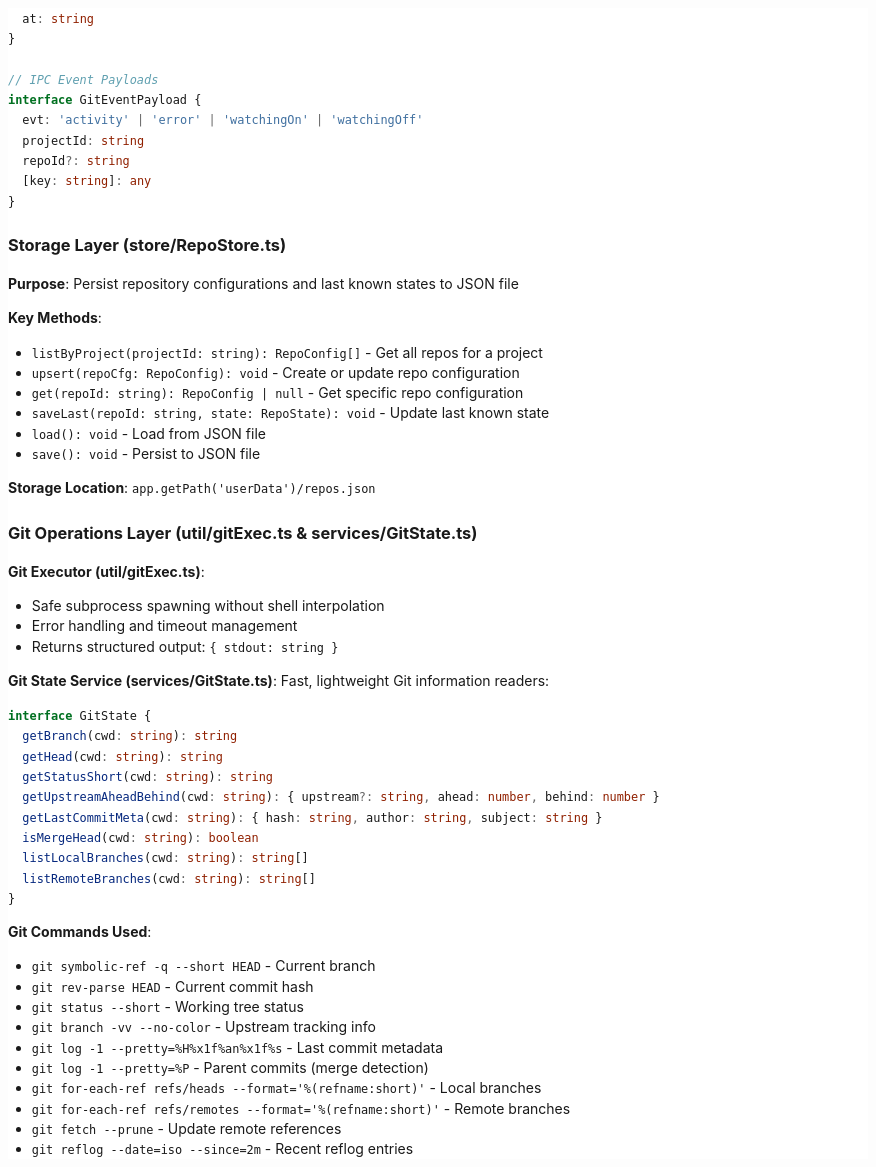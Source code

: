 ```typescript
  at: string
}

// IPC Event Payloads
interface GitEventPayload {
  evt: 'activity' | 'error' | 'watchingOn' | 'watchingOff'
  projectId: string
  repoId?: string
  [key: string]: any
}
```

### Storage Layer (store/RepoStore.ts)

**Purpose**: Persist repository configurations and last known states to JSON file

**Key Methods**:
- `listByProject(projectId: string): RepoConfig[]` - Get all repos for a project
- `upsert(repoCfg: RepoConfig): void` - Create or update repo configuration
- `get(repoId: string): RepoConfig | null` - Get specific repo configuration
- `saveLast(repoId: string, state: RepoState): void` - Update last known state
- `load(): void` - Load from JSON file
- `save(): void` - Persist to JSON file

**Storage Location**: `app.getPath('userData')/repos.json`

### Git Operations Layer (util/gitExec.ts & services/GitState.ts)

**Git Executor (util/gitExec.ts)**:
- Safe subprocess spawning without shell interpolation
- Error handling and timeout management
- Returns structured output: `{ stdout: string }`

**Git State Service (services/GitState.ts)**:
Fast, lightweight Git information readers:

```typescript
interface GitState {
  getBranch(cwd: string): string
  getHead(cwd: string): string
  getStatusShort(cwd: string): string
  getUpstreamAheadBehind(cwd: string): { upstream?: string, ahead: number, behind: number }
  getLastCommitMeta(cwd: string): { hash: string, author: string, subject: string }
  isMergeHead(cwd: string): boolean
  listLocalBranches(cwd: string): string[]
  listRemoteBranches(cwd: string): string[]
}
```

**Git Commands Used**:
- `git symbolic-ref -q --short HEAD` - Current branch
- `git rev-parse HEAD` - Current commit hash
- `git status --short` - Working tree status
- `git branch -vv --no-color` - Upstream tracking info
- `git log -1 --pretty=%H%x1f%an%x1f%s` - Last commit metadata
- `git log -1 --pretty=%P` - Parent commits (merge detection)
- `git for-each-ref refs/heads --format='%(refname:short)'` - Local branches
- `git for-each-ref refs/remotes --format='%(refname:short)'` - Remote branches
- `git fetch --prune` - Update remote references
- `git reflog --date=iso --since=2m` - Recent reflog entries
